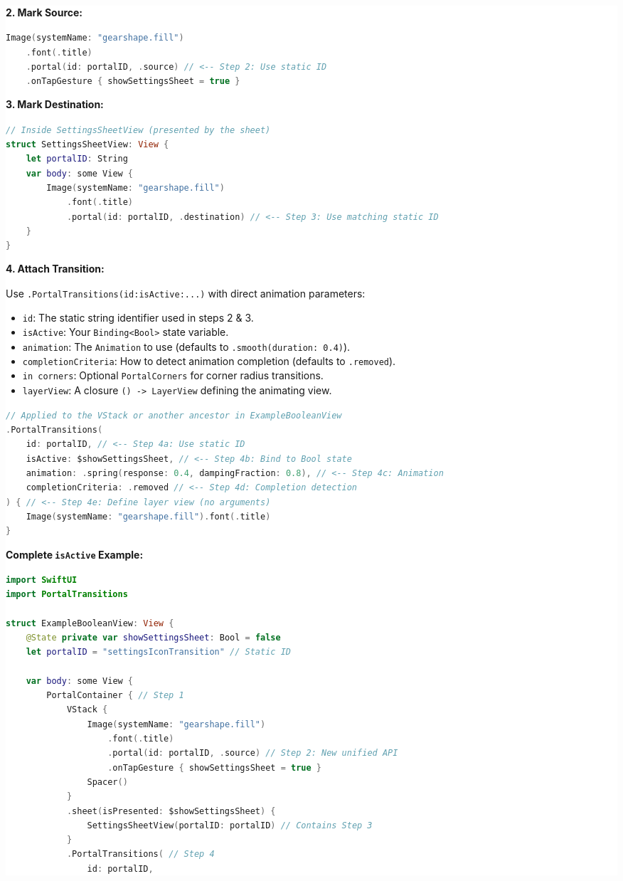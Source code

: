 **2. Mark Source:**

```swift
Image(systemName: "gearshape.fill")
    .font(.title)
    .portal(id: portalID, .source) // <-- Step 2: Use static ID
    .onTapGesture { showSettingsSheet = true }
```

**3. Mark Destination:**

```swift
// Inside SettingsSheetView (presented by the sheet)
struct SettingsSheetView: View {
    let portalID: String
    var body: some View {
        Image(systemName: "gearshape.fill")
            .font(.title)
            .portal(id: portalID, .destination) // <-- Step 3: Use matching static ID
    }
}
```

**4. Attach Transition:**

Use `.PortalTransitions(id:isActive:...)` with direct animation parameters:
*   `id`: The static string identifier used in steps 2 & 3.
*   `isActive`: Your `Binding<Bool>` state variable.
*   `animation`: The `Animation` to use (defaults to `.smooth(duration: 0.4)`).
*   `completionCriteria`: How to detect animation completion (defaults to `.removed`).
*   `in corners`: Optional `PortalCorners` for corner radius transitions.
*   `layerView`: A closure `() -> LayerView` defining the animating view.

```swift
// Applied to the VStack or another ancestor in ExampleBooleanView
.PortalTransitions(
    id: portalID, // <-- Step 4a: Use static ID
    isActive: $showSettingsSheet, // <-- Step 4b: Bind to Bool state
    animation: .spring(response: 0.4, dampingFraction: 0.8), // <-- Step 4c: Animation
    completionCriteria: .removed // <-- Step 4d: Completion detection
) { // <-- Step 4e: Define layer view (no arguments)
    Image(systemName: "gearshape.fill").font(.title)
}
```

**Complete `isActive` Example:**

```swift
import SwiftUI
import PortalTransitions

struct ExampleBooleanView: View {
    @State private var showSettingsSheet: Bool = false
    let portalID = "settingsIconTransition" // Static ID

    var body: some View {
        PortalContainer { // Step 1
            VStack {
                Image(systemName: "gearshape.fill")
                    .font(.title)
                    .portal(id: portalID, .source) // Step 2: New unified API
                    .onTapGesture { showSettingsSheet = true }
                Spacer()
            }
            .sheet(isPresented: $showSettingsSheet) {
                SettingsSheetView(portalID: portalID) // Contains Step 3
            }
            .PortalTransitions( // Step 4
                id: portalID,
```